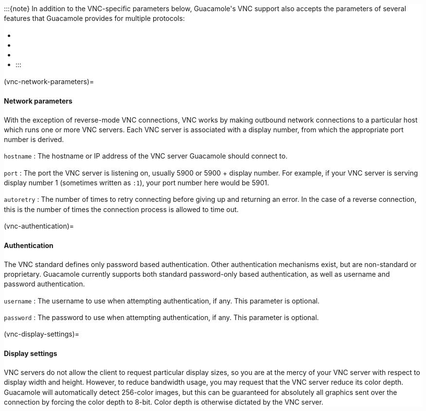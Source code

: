 :::{note}
In addition to the VNC-specific parameters below, Guacamole's VNC support also
accepts the parameters of several features that Guacamole provides for multiple
protocols:

* [](disable-clipboard)
* [](common-sftp)
* [](graphical-recording)
* [](wake-on-lan)
:::

(vnc-network-parameters)=

#### Network parameters

With the exception of reverse-mode VNC connections, VNC works by making
outbound network connections to a particular host which runs one or more VNC
servers. Each VNC server is associated with a display number, from which the
appropriate port number is derived.

`hostname`
: The hostname or IP address of the VNC server Guacamole should connect to.

`port`
: The port the VNC server is listening on, usually 5900 or 5900 + display
  number. For example, if your VNC server is serving display number 1
  (sometimes written as `:1`), your port number here would be 5901.

`autoretry`
: The number of times to retry connecting before giving up and returning an
  error. In the case of a reverse connection, this is the number of times
  the connection process is allowed to time out.

(vnc-authentication)=

#### Authentication

The VNC standard defines only password based authentication. Other
authentication mechanisms exist, but are non-standard or proprietary.
Guacamole currently supports both standard password-only based authentication,
as well as username and password authentication.

`username`
: The username to use when attempting authentication, if any. This parameter
  is optional.

`password`
: The password to use when attempting authentication, if any. This parameter
  is optional.

(vnc-display-settings)=

#### Display settings

VNC servers do not allow the client to request particular display sizes, so you
are at the mercy of your VNC server with respect to display width and height.
However, to reduce bandwidth usage, you may request that the VNC server reduce
its color depth. Guacamole will automatically detect 256-color images, but this
can be guaranteed for absolutely all graphics sent over the connection by
forcing the color depth to 8-bit. Color depth is otherwise dictated by the VNC
server.

